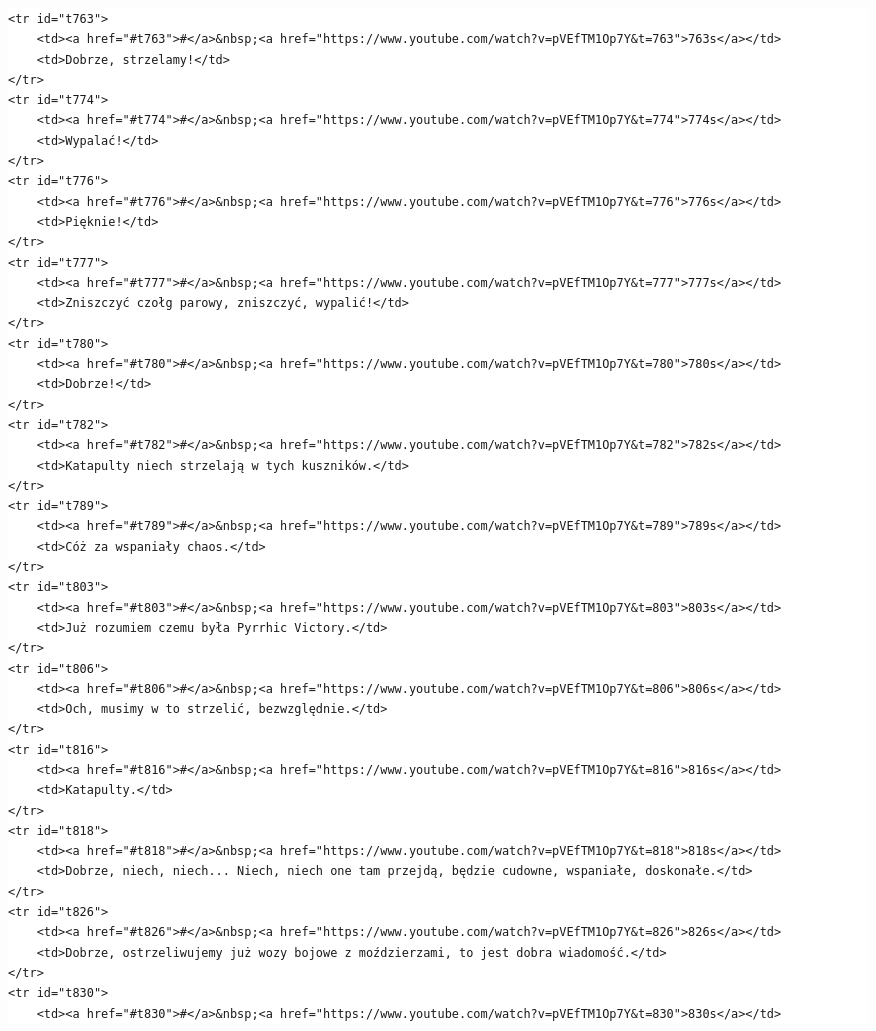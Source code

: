     <tr id="t763">
        <td><a href="#t763">#</a>&nbsp;<a href="https://www.youtube.com/watch?v=pVEfTM1Op7Y&t=763">763s</a></td>
        <td>Dobrze, strzelamy!</td>
    </tr>
    <tr id="t774">
        <td><a href="#t774">#</a>&nbsp;<a href="https://www.youtube.com/watch?v=pVEfTM1Op7Y&t=774">774s</a></td>
        <td>Wypalać!</td>
    </tr>
    <tr id="t776">
        <td><a href="#t776">#</a>&nbsp;<a href="https://www.youtube.com/watch?v=pVEfTM1Op7Y&t=776">776s</a></td>
        <td>Pięknie!</td>
    </tr>
    <tr id="t777">
        <td><a href="#t777">#</a>&nbsp;<a href="https://www.youtube.com/watch?v=pVEfTM1Op7Y&t=777">777s</a></td>
        <td>Zniszczyć czołg parowy, zniszczyć, wypalić!</td>
    </tr>
    <tr id="t780">
        <td><a href="#t780">#</a>&nbsp;<a href="https://www.youtube.com/watch?v=pVEfTM1Op7Y&t=780">780s</a></td>
        <td>Dobrze!</td>
    </tr>
    <tr id="t782">
        <td><a href="#t782">#</a>&nbsp;<a href="https://www.youtube.com/watch?v=pVEfTM1Op7Y&t=782">782s</a></td>
        <td>Katapulty niech strzelają w tych kuszników.</td>
    </tr>
    <tr id="t789">
        <td><a href="#t789">#</a>&nbsp;<a href="https://www.youtube.com/watch?v=pVEfTM1Op7Y&t=789">789s</a></td>
        <td>Cóż za wspaniały chaos.</td>
    </tr>
    <tr id="t803">
        <td><a href="#t803">#</a>&nbsp;<a href="https://www.youtube.com/watch?v=pVEfTM1Op7Y&t=803">803s</a></td>
        <td>Już rozumiem czemu była Pyrrhic Victory.</td>
    </tr>
    <tr id="t806">
        <td><a href="#t806">#</a>&nbsp;<a href="https://www.youtube.com/watch?v=pVEfTM1Op7Y&t=806">806s</a></td>
        <td>Och, musimy w to strzelić, bezwzględnie.</td>
    </tr>
    <tr id="t816">
        <td><a href="#t816">#</a>&nbsp;<a href="https://www.youtube.com/watch?v=pVEfTM1Op7Y&t=816">816s</a></td>
        <td>Katapulty.</td>
    </tr>
    <tr id="t818">
        <td><a href="#t818">#</a>&nbsp;<a href="https://www.youtube.com/watch?v=pVEfTM1Op7Y&t=818">818s</a></td>
        <td>Dobrze, niech, niech... Niech, niech one tam przejdą, będzie cudowne, wspaniałe, doskonałe.</td>
    </tr>
    <tr id="t826">
        <td><a href="#t826">#</a>&nbsp;<a href="https://www.youtube.com/watch?v=pVEfTM1Op7Y&t=826">826s</a></td>
        <td>Dobrze, ostrzeliwujemy już wozy bojowe z moździerzami, to jest dobra wiadomość.</td>
    </tr>
    <tr id="t830">
        <td><a href="#t830">#</a>&nbsp;<a href="https://www.youtube.com/watch?v=pVEfTM1Op7Y&t=830">830s</a></td>